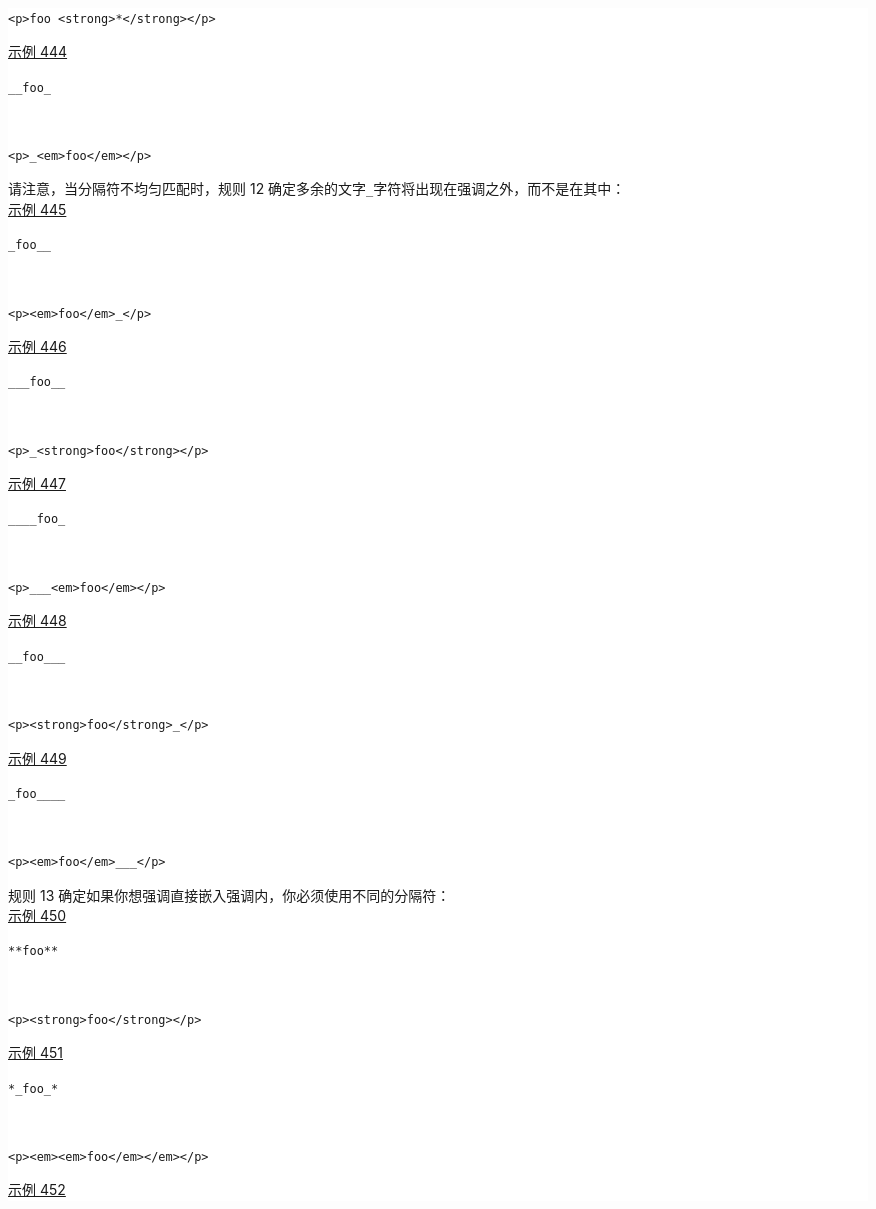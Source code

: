 
    <p>foo <strong>*</strong></p>

[示例 444](https://github.github.com/gfm/#example-444)  

    __foo_

   

    <p>_<em>foo</em></p>

请注意，当分隔符不均匀匹配时，规则 12 确定多余的文字`_`字符将出现在强调之外，而不是在其中：  
[示例 445](https://github.github.com/gfm/#example-445)  

    _foo__

   

    <p><em>foo</em>_</p>

[示例 446](https://github.github.com/gfm/#example-446)  

    ___foo__

   

    <p>_<strong>foo</strong></p>

[示例 447](https://github.github.com/gfm/#example-447)  

    ____foo_

   

    <p>___<em>foo</em></p>

[示例 448](https://github.github.com/gfm/#example-448)  

    __foo___

   

    <p><strong>foo</strong>_</p>

[示例 449](https://github.github.com/gfm/#example-449)  

    _foo____

   

    <p><em>foo</em>___</p>

规则 13 确定如果你想强调直接嵌入强调内，你必须使用不同的分隔符：  
[示例 450](https://github.github.com/gfm/#example-450)  

    **foo**

   

    <p><strong>foo</strong></p>

[示例 451](https://github.github.com/gfm/#example-451)  

    *_foo_*

   

    <p><em><em>foo</em></em></p>

[示例 452](https://github.github.com/gfm/#example-452)  
